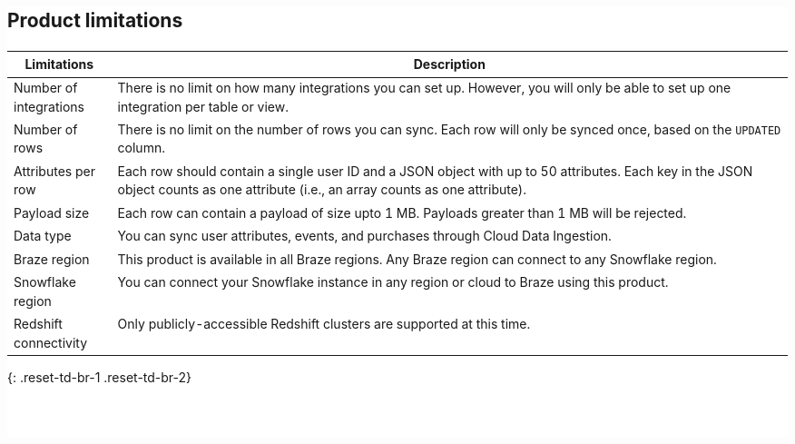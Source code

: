 
## Product limitations

| Limitations            | Description                                                                                                                                                                        |
| ---------------------- | ---------------------------------------------------------------------------------------------------------------------------------------------------------------------------------- |
| Number of integrations | There is no limit on how many integrations you can set up. However, you will only be able to set up one integration per table or view.                                             |
| Number of rows         | There is no limit on the number of rows you can sync. Each row will only be synced once, based on the `UPDATED` column.                                                            |
| Attributes per row     | Each row should contain a single user ID and a JSON object with up to 50 attributes. Each key in the JSON object counts as one attribute (i.e., an array counts as one attribute). |
| Payload size           | Each row can contain a payload of size upto 1 MB. Payloads greater than 1 MB will be rejected.                                                                                     |
| Data type              | You can sync user attributes, events, and purchases through Cloud Data Ingestion.                                                                                                  |
| Braze region           | This product is available in all Braze regions. Any Braze region can connect to any Snowflake region.                                                                              |
| Snowflake region       | You can connect your Snowflake instance in any region or cloud to Braze using this product.                                                                                        |
| Redshift connectivity  | Only publicly-accessible Redshift clusters are supported at this time.                                                                                                             |

{: .reset-td-br-1 .reset-td-br-2}

<br><br>
